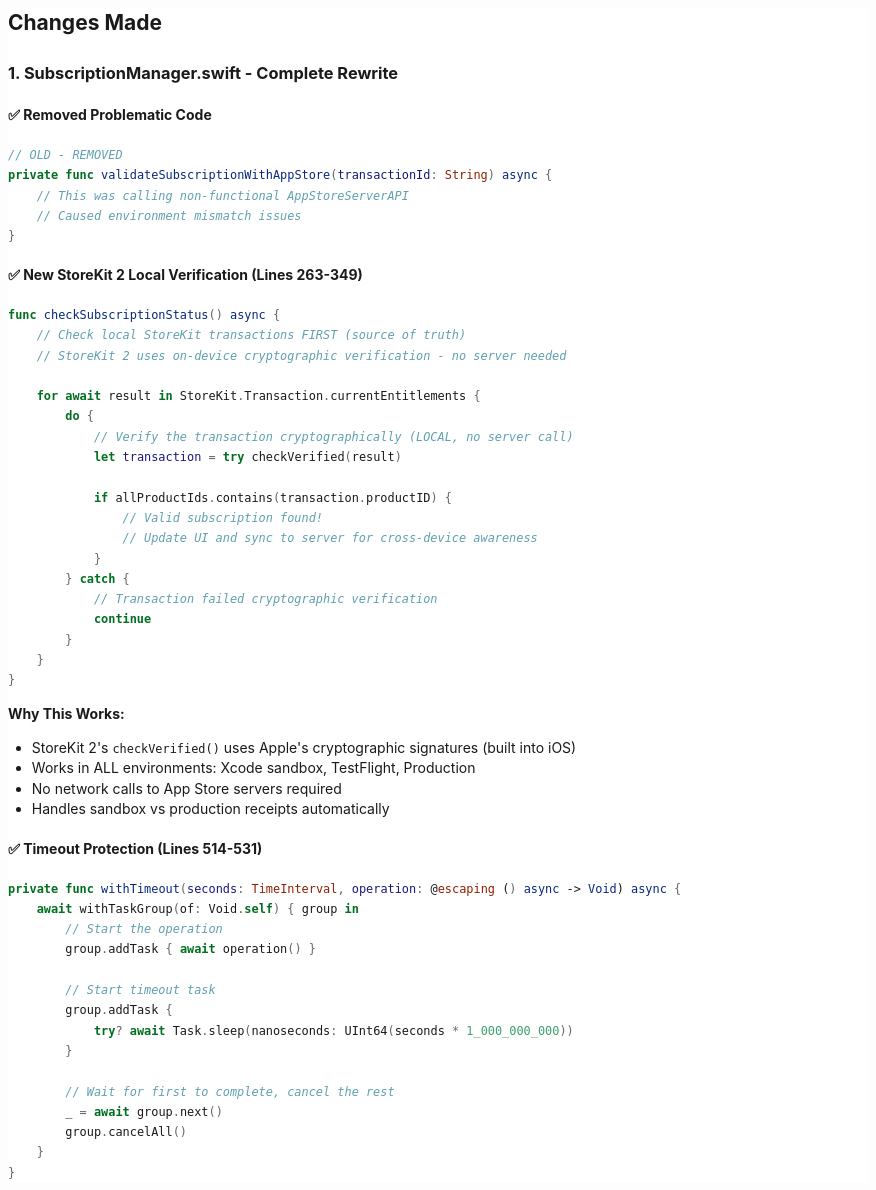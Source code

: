 ## Changes Made

### 1. SubscriptionManager.swift - Complete Rewrite

#### ✅ Removed Problematic Code
```swift
// OLD - REMOVED
private func validateSubscriptionWithAppStore(transactionId: String) async {
    // This was calling non-functional AppStoreServerAPI
    // Caused environment mismatch issues
}
```

#### ✅ New StoreKit 2 Local Verification (Lines 263-349)
```swift
func checkSubscriptionStatus() async {
    // Check local StoreKit transactions FIRST (source of truth)
    // StoreKit 2 uses on-device cryptographic verification - no server needed

    for await result in StoreKit.Transaction.currentEntitlements {
        do {
            // Verify the transaction cryptographically (LOCAL, no server call)
            let transaction = try checkVerified(result)

            if allProductIds.contains(transaction.productID) {
                // Valid subscription found!
                // Update UI and sync to server for cross-device awareness
            }
        } catch {
            // Transaction failed cryptographic verification
            continue
        }
    }
}
```

**Why This Works:**
- StoreKit 2's `checkVerified()` uses Apple's cryptographic signatures (built into iOS)
- Works in ALL environments: Xcode sandbox, TestFlight, Production
- No network calls to App Store servers required
- Handles sandbox vs production receipts automatically

#### ✅ Timeout Protection (Lines 514-531)
```swift
private func withTimeout(seconds: TimeInterval, operation: @escaping () async -> Void) async {
    await withTaskGroup(of: Void.self) { group in
        // Start the operation
        group.addTask { await operation() }

        // Start timeout task
        group.addTask {
            try? await Task.sleep(nanoseconds: UInt64(seconds * 1_000_000_000))
        }

        // Wait for first to complete, cancel the rest
        _ = await group.next()
        group.cancelAll()
    }
}
```
